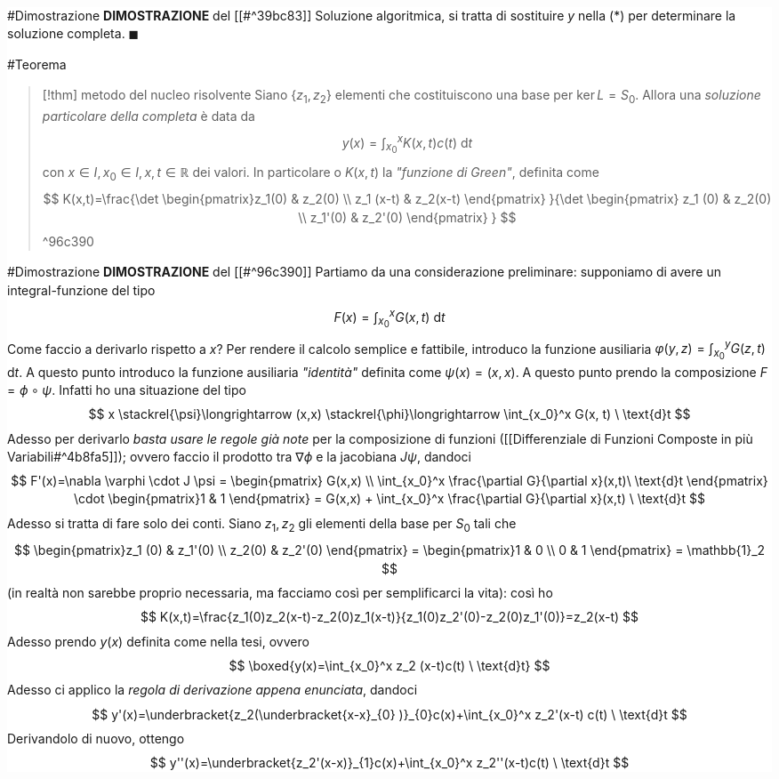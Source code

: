 #Dimostrazione 
**DIMOSTRAZIONE** del [[#^39bc83]]
Soluzione algoritmica, si tratta di sostituire $y$ nella $(\ast)$ per determinare la soluzione completa. $\blacksquare$

#Teorema 
> [!thm] metodo del nucleo risolvente
> Siano $\{z_1, z_2\}$ elementi che costituiscono una base per $\ker L = S_0$. Allora una *soluzione particolare della completa* è data da
> $$
> y(x)=\int_{x_0}^x K(x,t)c(t) \ \text{d}t
> $$
> con $x \in I, x_0 \in I, x, t \in \mathbb{R}$ dei valori. In particolare o $K(x,t)$ la *"funzione di Green"*, definita come
> $$
> K(x,t)=\frac{\det \begin{pmatrix}z_1(0) & z_2(0) \\ z_1 (x-t) & z_2(x-t) \end{pmatrix} }{\det \begin{pmatrix} z_1 (0) & z_2(0) \\ z_1'(0) & z_2'(0) \end{pmatrix} }
> $$
^96c390

#Dimostrazione 
**DIMOSTRAZIONE** del [[#^96c390]]
Partiamo da una considerazione preliminare: supponiamo di avere un integral-funzione del tipo
$$
F(x)=\int_{x_0}^x G(x, t)\ \text{d}t
$$
Come faccio a derivarlo rispetto a $x$? Per rendere il calcolo semplice e fattibile, introduco la funzione ausiliaria $\varphi(y,z)=\int_{x_0}^y G(z,t) \text{ d}t$. A questo punto introduco la funzione ausiliaria *"identità"* definita come $\psi(x)=(x,x)$. A questo punto prendo la composizione $F = \phi \circ \psi$. Infatti ho una situazione del tipo 
$$
x \stackrel{\psi}\longrightarrow (x,x) \stackrel{\phi}\longrightarrow \int_{x_0}^x G(x, t) \ \text{d}t
$$
Adesso per derivarlo *basta usare le regole già note* per la composizione di funzioni ([[Differenziale di Funzioni Composte in più Variabili#^4b8fa5]]); ovvero faccio il prodotto tra $\nabla \phi$ e la jacobiana $J \psi$, dandoci
$$
F'(x)=\nabla \varphi \cdot J \psi = \begin{pmatrix} G(x,x) \\ \int_{x_0}^x \frac{\partial G}{\partial x}(x,t)\ \text{d}t \end{pmatrix} \cdot \begin{pmatrix}1 & 1 \end{pmatrix} = G(x,x) + \int_{x_0}^x \frac{\partial G}{\partial x}(x,t) \ \text{d}t
$$
Adesso si tratta di fare solo dei conti. Siano $z_1, z_2$ gli elementi della base per $S_0$ tali che
$$
\begin{pmatrix}z_1 (0) & z_1'(0) \\ z_2(0) & z_2'(0) \end{pmatrix} = \begin{pmatrix}1 & 0 \\ 0 & 1 \end{pmatrix} = \mathbb{1}_2
$$
(in realtà non sarebbe proprio necessaria, ma facciamo così per semplificarci la vita): così ho
$$
K(x,t)=\frac{z_1(0)z_2(x-t)-z_2(0)z_1(x-t)}{z_1(0)z_2'(0)-z_2(0)z_1'(0)}=z_2(x-t)
$$
Adesso prendo $y(x)$ definita come nella tesi, ovvero
$$
\boxed{y(x)=\int_{x_0}^x z_2 (x-t)c(t) \ \text{d}t}
$$
Adesso ci applico la *regola di derivazione appena enunciata*, dandoci
$$
y'(x)=\underbracket{z_2(\underbracket{x-x}_{0} )}_{0}c(x)+\int_{x_0}^x z_2'(x-t) c(t) \ \text{d}t
$$
Derivandolo di nuovo, ottengo
$$
y''(x)=\underbracket{z_2'(x-x)}_{1}c(x)+\int_{x_0}^x z_2''(x-t)c(t) \ \text{d}t
$$